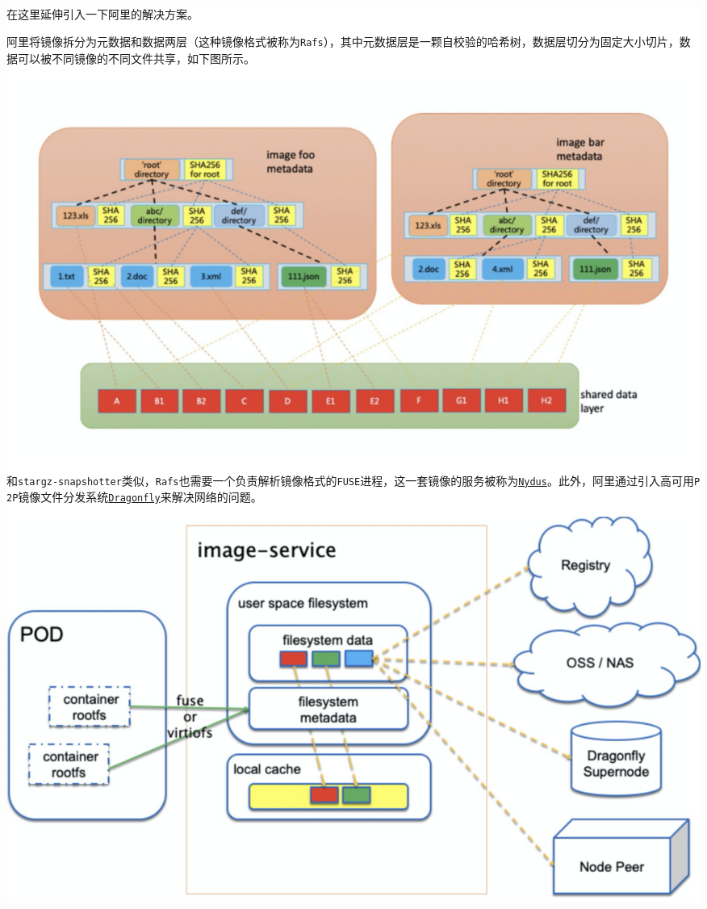 在这里延伸引入一下阿里的解决方案。

阿里将镜像拆分为元数据和数据两层（这种镜像格式被称为`Rafs`），其中元数据层是一颗自校验的哈希树，数据层切分为固定大小切片，数据可以被不同镜像的不同文件共享，如下图所示。

![old_structure](/img/in-post/2021-01-25-stargz-snapshotter/nydus_1.png)

和`stargz-snapshotter`类似，`Rafs`也需要一个负责解析镜像格式的`FUSE`进程，这一套镜像的服务被称为[`Nydus`](https://github.com/dragonflyoss/image-service)。此外，阿里通过引入高可用`P2P`镜像文件分发系统[`Dragonfly`](https://github.com/dragonflyoss/Dragonfly)来解决网络的问题。

![old_structure](/img/in-post/2021-01-25-stargz-snapshotter/nydus_2.png)

